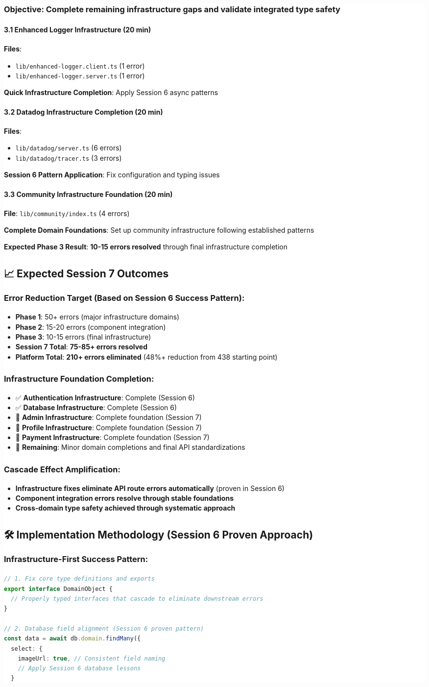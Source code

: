 ### **Objective**: Complete remaining infrastructure gaps and validate integrated type safety

#### **3.1 Enhanced Logger Infrastructure (20 min)**
**Files**:
- `lib/enhanced-logger.client.ts` (1 error)
- `lib/enhanced-logger.server.ts` (1 error)

**Quick Infrastructure Completion**: Apply Session 6 async patterns

#### **3.2 Datadog Infrastructure Completion (20 min)**
**Files**:
- `lib/datadog/server.ts` (6 errors)
- `lib/datadog/tracer.ts` (3 errors)

**Session 6 Pattern Application**: Fix configuration and typing issues

#### **3.3 Community Infrastructure Foundation (20 min)**  
**File**: `lib/community/index.ts` (4 errors)

**Complete Domain Foundations**: Set up community infrastructure following established patterns

**Expected Phase 3 Result**: **10-15 errors resolved** through final infrastructure completion

## 📈 **Expected Session 7 Outcomes**

### **Error Reduction Target** (Based on Session 6 Success Pattern):
- **Phase 1**: 50+ errors (major infrastructure domains)
- **Phase 2**: 15-20 errors (component integration)
- **Phase 3**: 10-15 errors (final infrastructure)
- **Session 7 Total**: **75-85+ errors resolved**
- **Platform Total**: **210+ errors eliminated** (48%+ reduction from 438 starting point)

### **Infrastructure Foundation Completion**:
- ✅ **Authentication Infrastructure**: Complete (Session 6)
- ✅ **Database Infrastructure**: Complete (Session 6)  
- 🎯 **Admin Infrastructure**: Complete foundation (Session 7)
- 🎯 **Profile Infrastructure**: Complete foundation (Session 7)
- 🎯 **Payment Infrastructure**: Complete foundation (Session 7)
- 🔄 **Remaining**: Minor domain completions and final API standardizations

### **Cascade Effect Amplification**:
- **Infrastructure fixes eliminate API route errors automatically** (proven in Session 6)
- **Component integration errors resolve through stable foundations**
- **Cross-domain type safety achieved through systematic approach**

## 🛠️ **Implementation Methodology** (Session 6 Proven Approach)

### **Infrastructure-First Success Pattern**:
```typescript
// 1. Fix core type definitions and exports
export interface DomainObject {
  // Properly typed interfaces that cascade to eliminate downstream errors
}

// 2. Database field alignment (Session 6 proven pattern)
const data = await db.domain.findMany({
  select: {
    imageUrl: true, // Consistent field naming
    // Apply Session 6 database lessons
  }
```